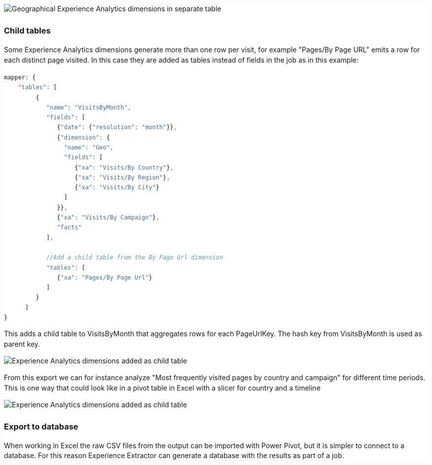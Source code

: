 ![Geographical Experience Analytics dimensions in separate table](https://github.com/Sitecore/experience-extractor/blob/master/doc-resources/Sample04.png?raw=true)


### Child tables
Some Experience Analytics dimensions generate more than one row per visit, for example "Pages/By Page URL" emits a row for each distinct page visited. In this case they are added as tables instead of fields in the job as in this example:

```javascript
mapper: {
    "tables": [
         {
            "name": "VisitsByMonth",
            "fields": [
               {"date": {"resolution": "month"}},
               {"dimension": {
                 "name": "Geo",
                 "fields": [
                    {"xa": "Visits/By Country"},
                    {"xa": "Visits/By Region"},
                    {"xa": "Visits/By City"}
                 ]
               }},
               {"xa": "Visits/By Campaign"},
               "facts"
            ],
            
            //Add a child table from the By Page Url dimension
            "tables": [
               {"xa": "Pages/By Page Url"}
            ]
         }
      ]
}
```

This adds a child table to VisitsByMonth that aggregates rows for each PageUrlKey. The hash key from VisitsByMonth is used as parent key.

![Experience Analytics dimensions added as child table](https://github.com/Sitecore/experience-extractor/blob/master/doc-resources/Sample05.png?raw=true)

From this export we can for instance analyze "Most frequently visited pages by country and campaign" for different time periods. This is one way that could look like in a pivot table in Excel with a slicer for country and a timeline

![Experience Analytics dimensions added as child table](https://github.com/Sitecore/experience-extractor/blob/master/doc-resources/Pivot01.png?raw=true)



### Export to database
When working in Excel the raw CSV files from the output can be imported with Power Pivot, but it is simpler to connect to a database. For this reason Experience Extractor can generate a database with the results as part of a job. 
